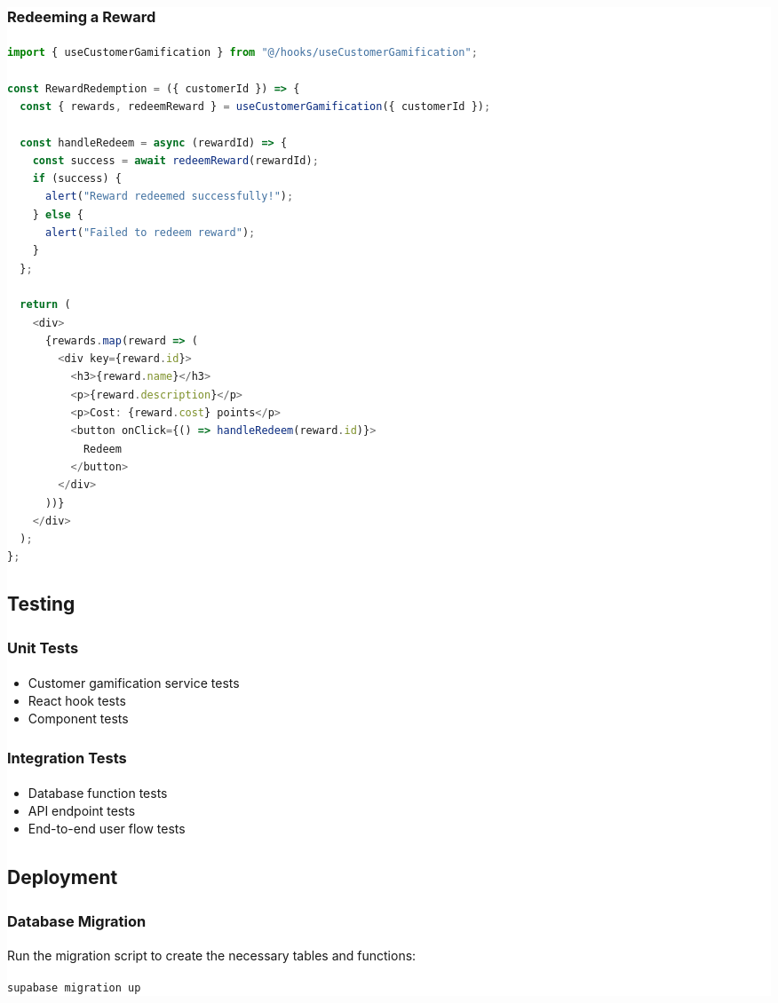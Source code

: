 ### Redeeming a Reward
```typescript
import { useCustomerGamification } from "@/hooks/useCustomerGamification";

const RewardRedemption = ({ customerId }) => {
  const { rewards, redeemReward } = useCustomerGamification({ customerId });
  
  const handleRedeem = async (rewardId) => {
    const success = await redeemReward(rewardId);
    if (success) {
      alert("Reward redeemed successfully!");
    } else {
      alert("Failed to redeem reward");
    }
  };
  
  return (
    <div>
      {rewards.map(reward => (
        <div key={reward.id}>
          <h3>{reward.name}</h3>
          <p>{reward.description}</p>
          <p>Cost: {reward.cost} points</p>
          <button onClick={() => handleRedeem(reward.id)}>
            Redeem
          </button>
        </div>
      ))}
    </div>
  );
};
```

## Testing

### Unit Tests
- Customer gamification service tests
- React hook tests
- Component tests

### Integration Tests
- Database function tests
- API endpoint tests
- End-to-end user flow tests

## Deployment

### Database Migration
Run the migration script to create the necessary tables and functions:
```bash
supabase migration up
```
